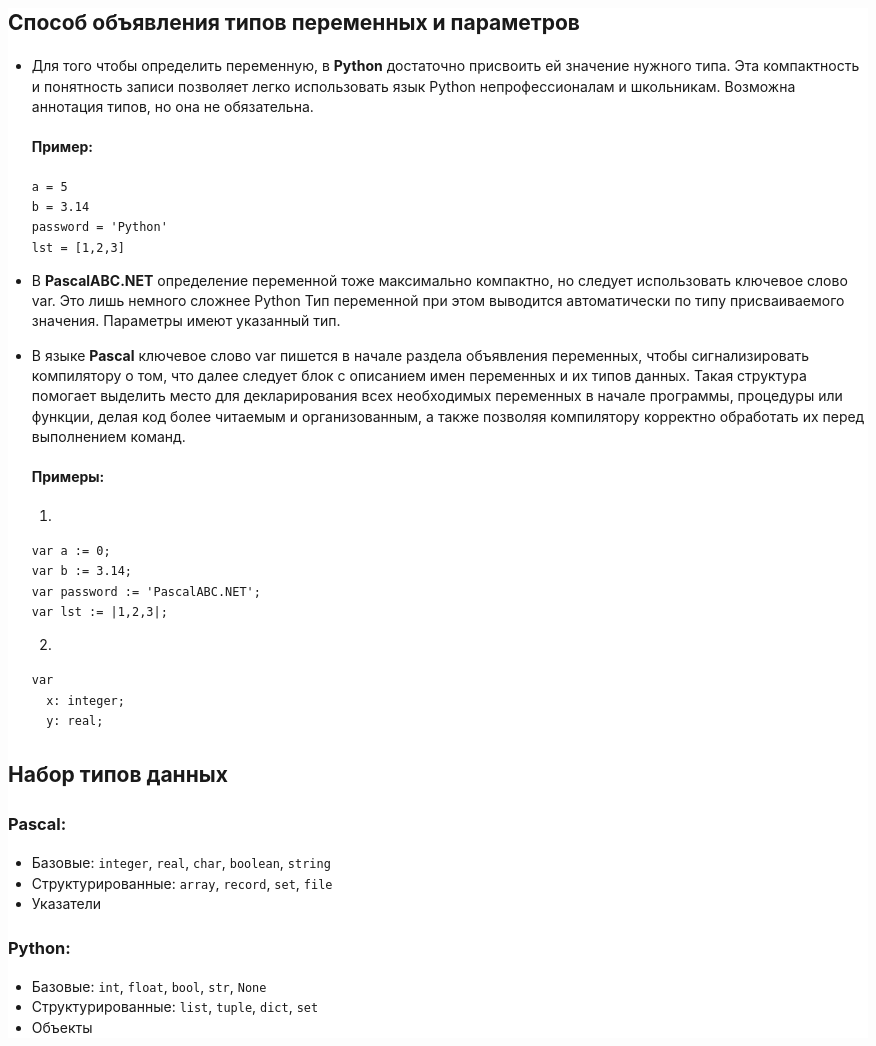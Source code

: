 ## Способ объявления типов переменных и параметров

- Для того чтобы определить переменную, в **Python** достаточно присвоить ей значение нужного типа. Эта компактность и понятность записи позволяет легко использовать язык Python непрофессионалам и школьникам. Возможна аннотация типов, но она не обязательна.

    #### Пример:

    ```
    a = 5 
    b = 3.14 
    password = 'Python' 
    lst = [1,2,3] 
    ```

- В **PascalABC.NET** определение переменной тоже максимально компактно, но следует использовать ключевое слово var. Это лишь немного сложнее Python Тип переменной при этом выводится автоматически по типу присваиваемого значения. Параметры имеют указанный тип.
- В языке **Pascal** ключевое слово var пишется в начале раздела объявления переменных, чтобы сигнализировать компилятору о том, что далее следует блок с описанием имен переменных и их типов данных. Такая структура помогает выделить место для декларирования всех необходимых переменных в начале программы, процедуры или функции, делая код более читаемым и организованным, а также позволяя компилятору корректно обработать их перед выполнением команд. 

   #### Примеры:

   1. 
    ```
    var a := 0;
    var b := 3.14; 
    var password := 'PascalABC.NET'; 
    var lst := |1,2,3|; 
    ```

    2.
    ```
    var 
      x: integer;
      y: real;
    ```

##  Набор типов данных

### Pascal:
- Базовые: `integer`, `real`, `char`, `boolean`, `string`
- Структурированные: `array`, `record`, `set`, `file`
- Указатели

### Python:

- Базовые: `int`, `float`, `bool`, `str`, `None`
- Структурированные: `list`, `tuple`, `dict`, `set`
- Объекты
